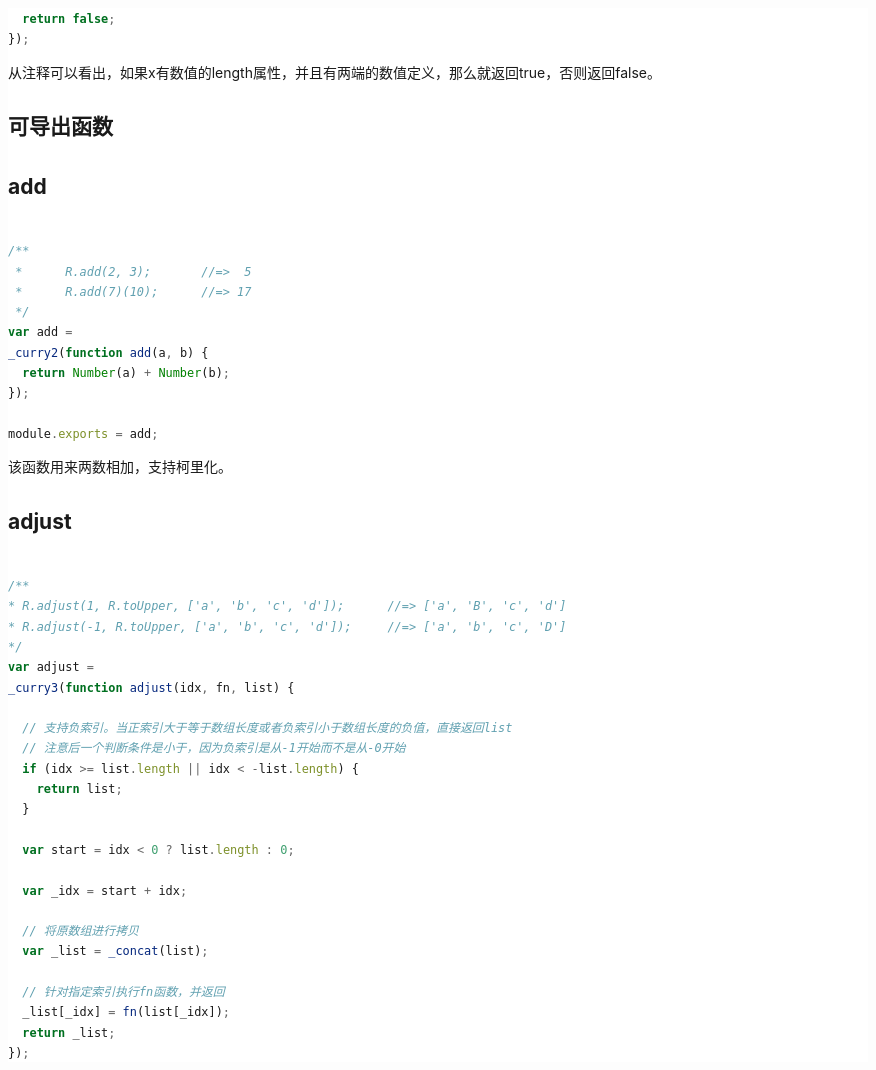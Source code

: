 ```js
  return false;
});
```

从注释可以看出，如果x有数值的length属性，并且有两端的数值定义，那么就返回true，否则返回false。

## 可导出函数

## add

```js

/**
 *      R.add(2, 3);       //=>  5
 *      R.add(7)(10);      //=> 17
 */
var add =
_curry2(function add(a, b) {
  return Number(a) + Number(b);
});

module.exports = add;
```

该函数用来两数相加，支持柯里化。

## adjust

```js

/**
* R.adjust(1, R.toUpper, ['a', 'b', 'c', 'd']);      //=> ['a', 'B', 'c', 'd']
* R.adjust(-1, R.toUpper, ['a', 'b', 'c', 'd']);     //=> ['a', 'b', 'c', 'D']
*/
var adjust =
_curry3(function adjust(idx, fn, list) {

  // 支持负索引。当正索引大于等于数组长度或者负索引小于数组长度的负值，直接返回list
  // 注意后一个判断条件是小于，因为负索引是从-1开始而不是从-0开始
  if (idx >= list.length || idx < -list.length) {
    return list;
  }

  var start = idx < 0 ? list.length : 0;

  var _idx = start + idx;

  // 将原数组进行拷贝
  var _list = _concat(list);

  // 针对指定索引执行fn函数，并返回
  _list[_idx] = fn(list[_idx]);
  return _list;
});
```
